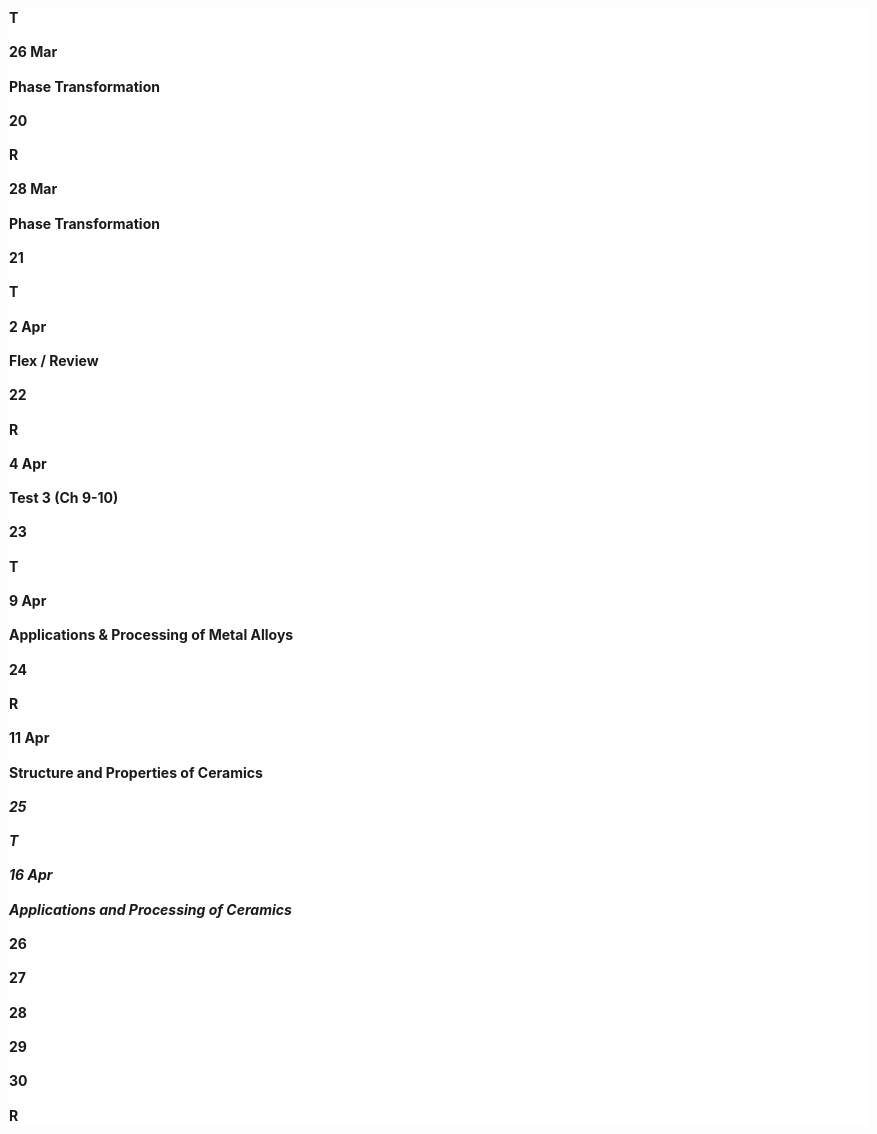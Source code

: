 **T**

**26 Mar**

**Phase Transformation**

**20**

**R**

**28 Mar**

**Phase Transformation**

**21**

**T**

**2 Apr**

**Flex / Review**

**22**

**R**

**4 Apr**

**Test 3 (Ch 9-10)**

**23**

**T**

**9 Apr**

**Applications & Processing of Metal Alloys**

**24**

**R**

**11 Apr**

**Structure and Properties of Ceramics**

***25***

***T***

***16 Apr***

***Applications and Processing of Ceramics***

**26**

**27**

**28**

**29**

**30**

**R**
